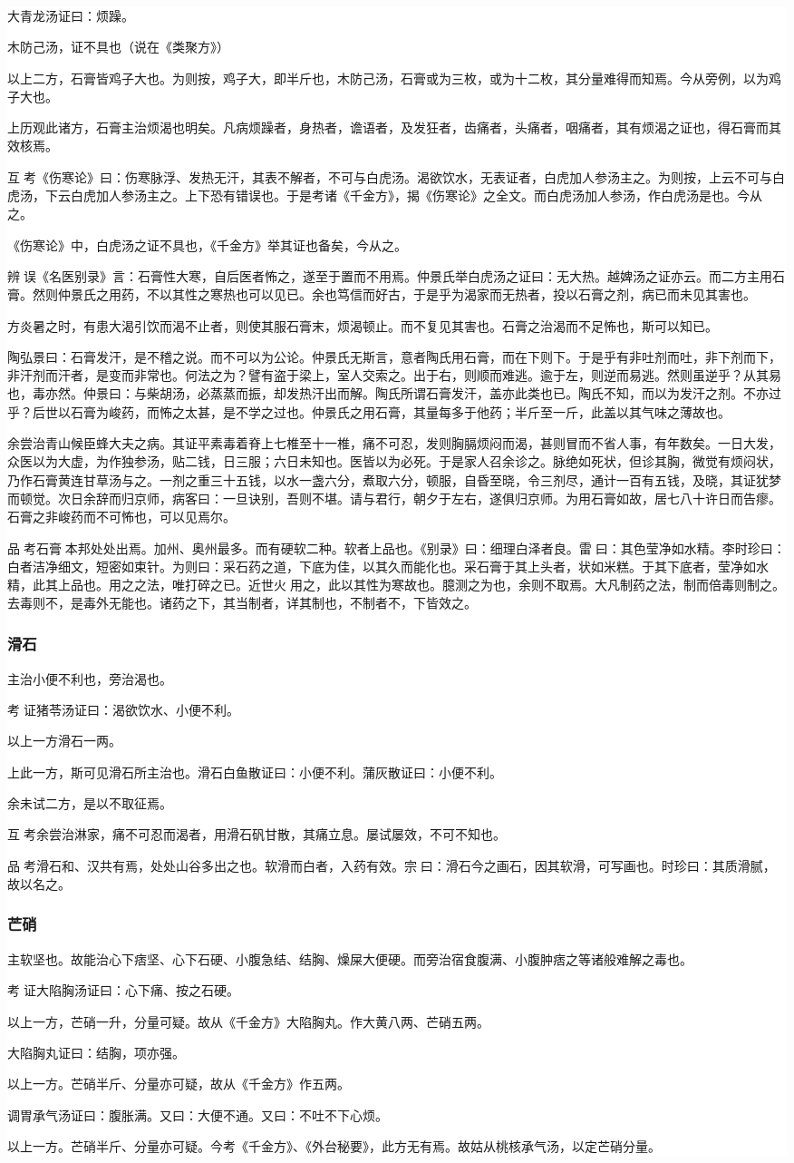 大青龙汤证曰：烦躁。  

木防己汤，证不具也（说在《类聚方》）  

以上二方，石膏皆鸡子大也。为则按，鸡子大，即半斤也，木防己汤，石膏或为三枚，或为十二枚，其分量难得而知焉。今从旁例，以为鸡子大也。  

上历观此诸方，石膏主治烦渴也明矣。凡病烦躁者，身热者，谵语者，及发狂者，齿痛者，头痛者，咽痛者，其有烦渴之证也，得石膏而其效核焉。  

互 考《伤寒论》曰：伤寒脉浮、发热无汗，其表不解者，不可与白虎汤。渴欲饮水，无表证者，白虎加人参汤主之。为则按，上云不可与白虎汤，下云白虎加人参汤主之。上下恐有错误也。于是考诸《千金方》，揭《伤寒论》之全文。而白虎汤加人参汤，作白虎汤是也。今从之。  

《伤寒论》中，白虎汤之证不具也，《千金方》举其证也备矣，今从之。  

辨 误《名医别录》言：石膏性大寒，自后医者怖之，遂至于置而不用焉。仲景氏举白虎汤之证曰：无大热。越婢汤之证亦云。而二方主用石膏。然则仲景氏之用药，不以其性之寒热也可以见已。余也笃信而好古，于是乎为渴家而无热者，投以石膏之剂，病已而未见其害也。  

方炎暑之时，有患大渴引饮而渴不止者，则使其服石膏末，烦渴顿止。而不复见其害也。石膏之治渴而不足怖也，斯可以知已。  

陶弘景曰：石膏发汗，是不稽之说。而不可以为公论。仲景氏无斯言，意者陶氏用石膏，而在下则下。于是乎有非吐剂而吐，非下剂而下，非汗剂而汗者，是变而非常也。何法之为？譬有盗于梁上，室人交索之。出于右，则顺而难逃。逾于左，则逆而易逃。然则虽逆乎？从其易也，毒亦然。仲景曰：与柴胡汤，必蒸蒸而振，却发热汗出而解。陶氏所谓石膏发汗，盖亦此类也已。陶氏不知，而以为发汗之剂。不亦过乎？后世以石膏为峻药，而怖之太甚，是不学之过也。仲景氏之用石膏，其量每多于他药；半斤至一斤，此盖以其气味之薄故也。  

余尝治青山候臣蜂大夫之病。其证平素毒着脊上七椎至十一椎，痛不可忍，发则胸膈烦闷而渴，甚则冒而不省人事，有年数矣。一日大发，众医以为大虚，为作独参汤，贴二钱，日三服；六日未知也。医皆以为必死。于是家人召余诊之。脉绝如死状，但诊其胸，微觉有烦闷状，乃作石膏黄连甘草汤与之。一剂之重三十五钱，以水一盏六分，煮取六分，顿服，自昏至晓，令三剂尽，通计一百有五钱，及晓，其证犹梦而顿觉。次日余辞而归京师，病客曰：一旦诀别，吾则不堪。请与君行，朝夕于左右，遂俱归京师。为用石膏如故，居七八十许日而告瘳。石膏之非峻药而不可怖也，可以见焉尔。  

品 考石膏 本邦处处出焉。加州、奥州最多。而有硬软二种。软者上品也。《别录》曰：细理白泽者良。雷 曰：其色莹净如水精。李时珍曰：白者洁净细文，短密如束针。为则曰：采石药之道，下底为佳，以其久而能化也。采石膏于其上头者，状如米糕。于其下底者，莹净如水精，此其上品也。用之之法，唯打碎之已。近世火 用之，此以其性为寒故也。臆测之为也，余则不取焉。大凡制药之法，制而倍毒则制之。去毒则不，是毒外无能也。诸药之下，其当制者，详其制也，不制者不，下皆效之。  

### 滑石  

主治小便不利也，旁治渴也。  

考 证猪苓汤证曰：渴欲饮水、小便不利。  

以上一方滑石一两。  

上此一方，斯可见滑石所主治也。滑石白鱼散证曰：小便不利。蒲灰散证曰：小便不利。  

余未试二方，是以不取征焉。  

互 考余尝治淋家，痛不可忍而渴者，用滑石矾甘散，其痛立息。屡试屡效，不可不知也。  

品 考滑石和、汉共有焉，处处山谷多出之也。软滑而白者，入药有效。宗 曰：滑石今之画石，因其软滑，可写画也。时珍曰：其质滑腻，故以名之。  

### 芒硝  

主软坚也。故能治心下痞坚、心下石硬、小腹急结、结胸、燥屎大便硬。而旁治宿食腹满、小腹肿痞之等诸般难解之毒也。  

考 证大陷胸汤证曰：心下痛、按之石硬。  

以上一方，芒硝一升，分量可疑。故从《千金方》大陷胸丸。作大黄八两、芒硝五两。  

大陷胸丸证曰：结胸，项亦强。  

以上一方。芒硝半斤、分量亦可疑，故从《千金方》作五两。  

调胃承气汤证曰：腹胀满。又曰：大便不通。又曰：不吐不下心烦。  

以上一方。芒硝半斤、分量亦可疑。今考《千金方》、《外台秘要》，此方无有焉。故姑从桃核承气汤，以定芒硝分量。  
